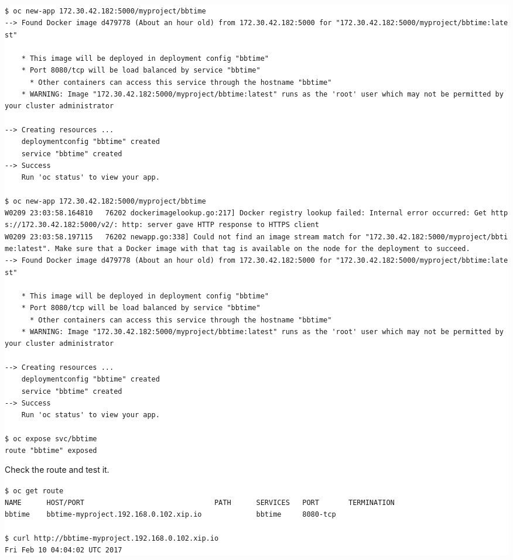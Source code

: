 ```
$ oc new-app 172.30.42.182:5000/myproject/bbtime
--> Found Docker image d479778 (About an hour old) from 172.30.42.182:5000 for "172.30.42.182:5000/myproject/bbtime:latest"

    * This image will be deployed in deployment config "bbtime"
    * Port 8080/tcp will be load balanced by service "bbtime"
      * Other containers can access this service through the hostname "bbtime"
    * WARNING: Image "172.30.42.182:5000/myproject/bbtime:latest" runs as the 'root' user which may not be permitted by your cluster administrator

--> Creating resources ...
    deploymentconfig "bbtime" created
    service "bbtime" created
--> Success
    Run 'oc status' to view your app.
    
$ oc new-app 172.30.42.182:5000/myproject/bbtime
W0209 23:03:58.164810   76202 dockerimagelookup.go:217] Docker registry lookup failed: Internal error occurred: Get https://172.30.42.182:5000/v2/: http: server gave HTTP response to HTTPS client
W0209 23:03:58.197115   76202 newapp.go:338] Could not find an image stream match for "172.30.42.182:5000/myproject/bbtime:latest". Make sure that a Docker image with that tag is available on the node for the deployment to succeed.
--> Found Docker image d479778 (About an hour old) from 172.30.42.182:5000 for "172.30.42.182:5000/myproject/bbtime:latest"

    * This image will be deployed in deployment config "bbtime"
    * Port 8080/tcp will be load balanced by service "bbtime"
      * Other containers can access this service through the hostname "bbtime"
    * WARNING: Image "172.30.42.182:5000/myproject/bbtime:latest" runs as the 'root' user which may not be permitted by your cluster administrator

--> Creating resources ...
    deploymentconfig "bbtime" created
    service "bbtime" created
--> Success
    Run 'oc status' to view your app.

$ oc expose svc/bbtime
route "bbtime" exposed

```
Check the route and test it.

```
$ oc get route
NAME      HOST/PORT                               PATH      SERVICES   PORT       TERMINATION
bbtime    bbtime-myproject.192.168.0.102.xip.io             bbtime     8080-tcp

$ curl http://bbtime-myproject.192.168.0.102.xip.io
Fri Feb 10 04:04:02 UTC 2017
```
